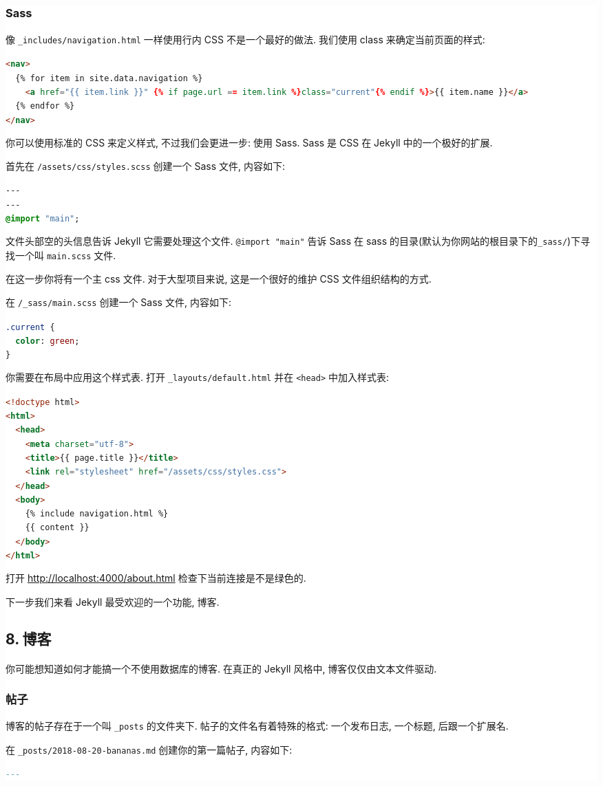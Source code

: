 ```
```

### Sass

像 `_includes/navigation.html` 一样使用行内 CSS 不是一个最好的做法. 我们使用 class 来确定当前页面的样式:

```html
<nav>
  {% for item in site.data.navigation %}
    <a href="{{ item.link }}" {% if page.url == item.link %}class="current"{% endif %}>{{ item.name }}</a>
  {% endfor %}
</nav>
```

你可以使用标准的 CSS 来定义样式, 不过我们会更进一步: 使用 Sass. Sass 是 CSS 在 Jekyll 中的一个极好的扩展.

首先在 `/assets/css/styles.scss` 创建一个 Sass 文件, 内容如下:

```sass
---
---
@import "main";
```

文件头部空的头信息告诉 Jekyll 它需要处理这个文件. `@import "main"` 告诉 Sass 在 sass 的目录(默认为你网站的根目录下的`_sass/`)下寻找一个叫 `main.scss` 文件.

在这一步你将有一个主 css 文件. 对于大型项目来说, 这是一个很好的维护 CSS 文件组织结构的方式.

在 `/_sass/main.scss` 创建一个 Sass 文件, 内容如下:

```sass
.current {
  color: green;
}
```

你需要在布局中应用这个样式表. 打开 `_layouts/default.html` 并在 `<head>` 中加入样式表:

```html
<!doctype html>
<html>
  <head>
    <meta charset="utf-8">
    <title>{{ page.title }}</title>
    <link rel="stylesheet" href="/assets/css/styles.css">
  </head>
  <body>
    {% include navigation.html %}
    {{ content }}
  </body>
</html>
```

打开 [http://localhost:4000/about.html](http://localhost:4000/about.html) 检查下当前连接是不是绿色的.

下一步我们来看 Jekyll 最受欢迎的一个功能, 博客.

## 8. 博客

你可能想知道如何才能搞一个不使用数据库的博客. 在真正的 Jekyll 风格中, 博客仅仅由文本文件驱动.

### 帖子

博客的帖子存在于一个叫 `_posts` 的文件夹下. 帖子的文件名有着特殊的格式: 一个发布日志, 一个标题, 后跟一个扩展名.

在 `_posts/2018-08-20-bananas.md` 创建你的第一篇帖子, 内容如下:

```markdown
---
```